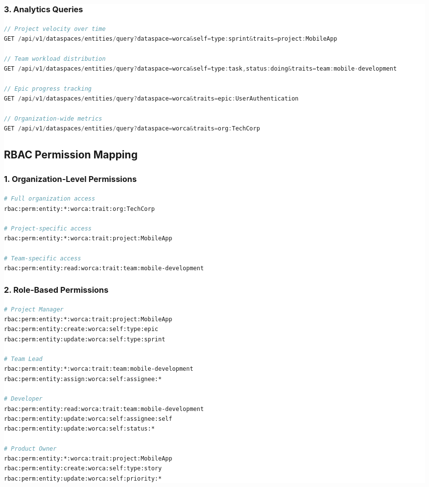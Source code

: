 ```javascript
```

### 3. Analytics Queries
```javascript
// Project velocity over time
GET /api/v1/dataspaces/entities/query?dataspace=worca&self=type:sprint&traits=project:MobileApp

// Team workload distribution  
GET /api/v1/dataspaces/entities/query?dataspace=worca&self=type:task,status:doing&traits=team:mobile-development

// Epic progress tracking
GET /api/v1/dataspaces/entities/query?dataspace=worca&traits=epic:UserAuthentication

// Organization-wide metrics
GET /api/v1/dataspaces/entities/query?dataspace=worca&traits=org:TechCorp
```

## RBAC Permission Mapping

### 1. Organization-Level Permissions
```bash
# Full organization access
rbac:perm:entity:*:worca:trait:org:TechCorp

# Project-specific access  
rbac:perm:entity:*:worca:trait:project:MobileApp

# Team-specific access
rbac:perm:entity:read:worca:trait:team:mobile-development
```

### 2. Role-Based Permissions
```bash
# Project Manager
rbac:perm:entity:*:worca:trait:project:MobileApp
rbac:perm:entity:create:worca:self:type:epic
rbac:perm:entity:update:worca:self:type:sprint

# Team Lead  
rbac:perm:entity:*:worca:trait:team:mobile-development
rbac:perm:entity:assign:worca:self:assignee:*

# Developer
rbac:perm:entity:read:worca:trait:team:mobile-development  
rbac:perm:entity:update:worca:self:assignee:self
rbac:perm:entity:update:worca:self:status:*

# Product Owner
rbac:perm:entity:*:worca:trait:project:MobileApp
rbac:perm:entity:create:worca:self:type:story
rbac:perm:entity:update:worca:self:priority:*
```
